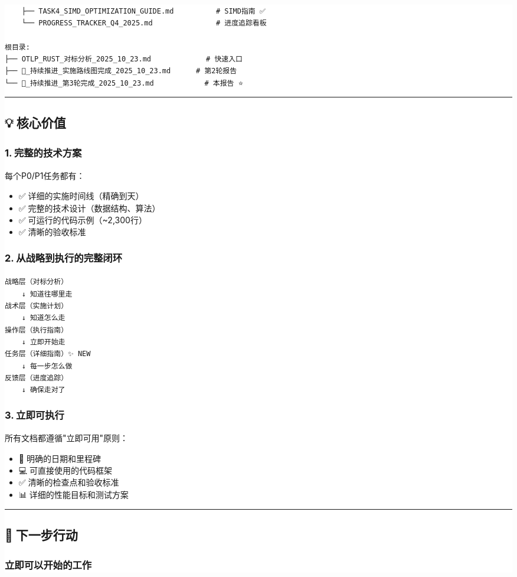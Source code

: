 ```text
    ├── TASK4_SIMD_OPTIMIZATION_GUIDE.md          # SIMD指南 ✅
    └── PROGRESS_TRACKER_Q4_2025.md               # 进度追踪看板

根目录:
├── OTLP_RUST_对标分析_2025_10_23.md             # 快速入口
├── 🎊_持续推进_实施路线图完成_2025_10_23.md      # 第2轮报告
└── 🎊_持续推进_第3轮完成_2025_10_23.md            # 本报告 ⭐
```

---

## 💡 核心价值

### 1. 完整的技术方案

每个P0/P1任务都有：

- ✅ 详细的实施时间线（精确到天）
- ✅ 完整的技术设计（数据结构、算法）
- ✅ 可运行的代码示例（~2,300行）
- ✅ 清晰的验收标准

### 2. 从战略到执行的完整闭环

```text
战略层（对标分析）
    ↓ 知道往哪里走
战术层（实施计划）
    ↓ 知道怎么走
操作层（执行指南）
    ↓ 立即开始走
任务层（详细指南）✨ NEW
    ↓ 每一步怎么做
反馈层（进度追踪）
    ↓ 确保走对了
```

### 3. 立即可执行

所有文档都遵循"立即可用"原则：

- 📅 明确的日期和里程碑
- 💻 可直接使用的代码框架
- ✅ 清晰的检查点和验收标准
- 📊 详细的性能目标和测试方案

---

## 🎯 下一步行动

### 立即可以开始的工作

